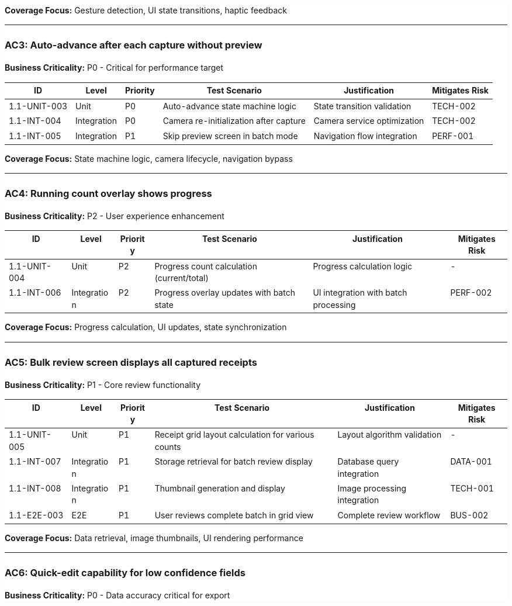**Coverage Focus:** Gesture detection, UI state transitions, haptic feedback

---

### AC3: Auto-advance after each capture without preview

**Business Criticality:** P0 - Critical for performance target

| ID           | Level       | Priority | Test Scenario                                      | Justification                               | Mitigates Risk |
| ------------ | ----------- | -------- | -------------------------------------------------- | ------------------------------------------- | -------------- |
| 1.1-UNIT-003 | Unit        | P0       | Auto-advance state machine logic                   | State transition validation                 | TECH-002       |
| 1.1-INT-004  | Integration | P0       | Camera re-initialization after capture             | Camera service optimization                 | TECH-002       |
| 1.1-INT-005  | Integration | P1       | Skip preview screen in batch mode                  | Navigation flow integration                 | PERF-001       |

**Coverage Focus:** State machine logic, camera lifecycle, navigation bypass

---

### AC4: Running count overlay shows progress  

**Business Criticality:** P2 - User experience enhancement

| ID           | Level       | Priority | Test Scenario                                      | Justification                               | Mitigates Risk |
| ------------ | ----------- | -------- | -------------------------------------------------- | ------------------------------------------- | -------------- |
| 1.1-UNIT-004 | Unit        | P2       | Progress count calculation (current/total)         | Progress calculation logic                  | -              |
| 1.1-INT-006  | Integration | P2       | Progress overlay updates with batch state          | UI integration with batch processing       | PERF-002       |

**Coverage Focus:** Progress calculation, UI updates, state synchronization

---

### AC5: Bulk review screen displays all captured receipts

**Business Criticality:** P1 - Core review functionality  

| ID           | Level       | Priority | Test Scenario                                      | Justification                               | Mitigates Risk |
| ------------ | ----------- | -------- | -------------------------------------------------- | ------------------------------------------- | -------------- |
| 1.1-UNIT-005 | Unit        | P1       | Receipt grid layout calculation for various counts | Layout algorithm validation                 | -              |
| 1.1-INT-007  | Integration | P1       | Storage retrieval for batch review display         | Database query integration                  | DATA-001       |
| 1.1-INT-008  | Integration | P1       | Thumbnail generation and display                    | Image processing integration               | TECH-001       |
| 1.1-E2E-003  | E2E         | P1       | User reviews complete batch in grid view           | Complete review workflow                   | BUS-002        |

**Coverage Focus:** Data retrieval, image thumbnails, UI rendering performance

---

### AC6: Quick-edit capability for low confidence fields

**Business Criticality:** P0 - Data accuracy critical for export
